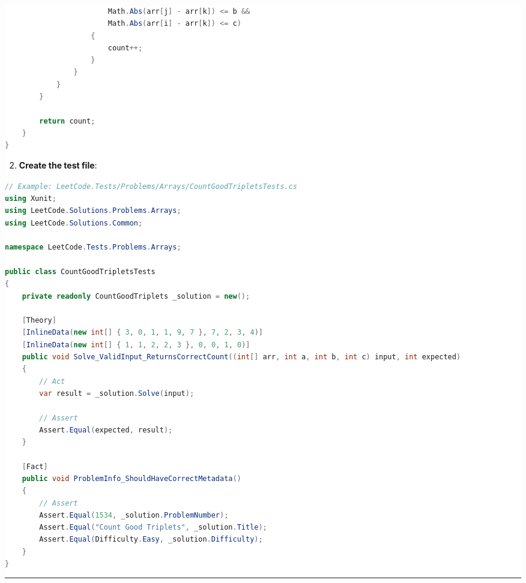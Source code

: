 ```csharp
                        Math.Abs(arr[j] - arr[k]) <= b &&
                        Math.Abs(arr[i] - arr[k]) <= c)
                    {
                        count++;
                    }
                }
            }
        }

        return count;
    }
}
```

2. **Create the test file**:
```csharp
// Example: LeetCode.Tests/Problems/Arrays/CountGoodTripletsTests.cs
using Xunit;
using LeetCode.Solutions.Problems.Arrays;
using LeetCode.Solutions.Common;

namespace LeetCode.Tests.Problems.Arrays;

public class CountGoodTripletsTests
{
    private readonly CountGoodTriplets _solution = new();

    [Theory]
    [InlineData(new int[] { 3, 0, 1, 1, 9, 7 }, 7, 2, 3, 4)]
    [InlineData(new int[] { 1, 1, 2, 2, 3 }, 0, 0, 1, 0)]
    public void Solve_ValidInput_ReturnsCorrectCount((int[] arr, int a, int b, int c) input, int expected)
    {
        // Act
        var result = _solution.Solve(input);

        // Assert
        Assert.Equal(expected, result);
    }

    [Fact]
    public void ProblemInfo_ShouldHaveCorrectMetadata()
    {
        // Assert
        Assert.Equal(1534, _solution.ProblemNumber);
        Assert.Equal("Count Good Triplets", _solution.Title);
        Assert.Equal(Difficulty.Easy, _solution.Difficulty);
    }
}
```

---
